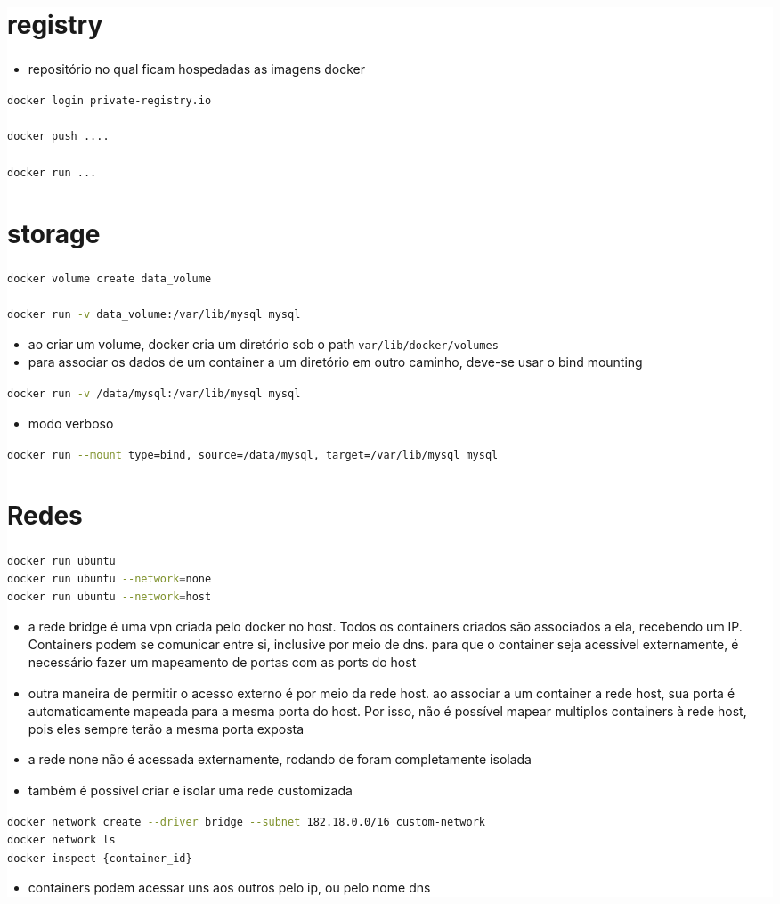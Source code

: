 # registry

* repositório no qual ficam hospedadas as imagens docker

```bash
docker login private-registry.io

docker push .... 

docker run ...
```

# storage

```bash
docker volume create data_volume

docker run -v data_volume:/var/lib/mysql mysql
```

* ao criar um volume, docker cria um diretório sob o path `var/lib/docker/volumes`
* para associar os dados de um container a um diretório em outro caminho, deve-se usar o bind mounting

```bash
docker run -v /data/mysql:/var/lib/mysql mysql
```

* modo verboso

```bash
docker run --mount type=bind, source=/data/mysql, target=/var/lib/mysql mysql
```

# Redes

```bash
docker run ubuntu
docker run ubuntu --network=none
docker run ubuntu --network=host
```

* a rede bridge é uma vpn criada pelo docker no host. Todos os containers criados são associados a ela, recebendo um IP. Containers podem se comunicar entre si, inclusive por meio de dns. para que o container seja acessível externamente, é necessário fazer um mapeamento de portas com as ports do host

* outra maneira de permitir o acesso externo é por meio da rede host. ao associar a um container  a rede host, sua porta é automaticamente mapeada para a mesma porta do host. Por isso, não é possível mapear multiplos containers à rede host, pois eles sempre terão a mesma porta exposta

* a rede none não é acessada externamente, rodando de foram completamente isolada

* também é possível criar e isolar uma rede customizada

```bash
docker network create --driver bridge --subnet 182.18.0.0/16 custom-network
docker network ls
docker inspect {container_id}
```

* containers podem acessar uns aos outros pelo ip, ou pelo nome dns

